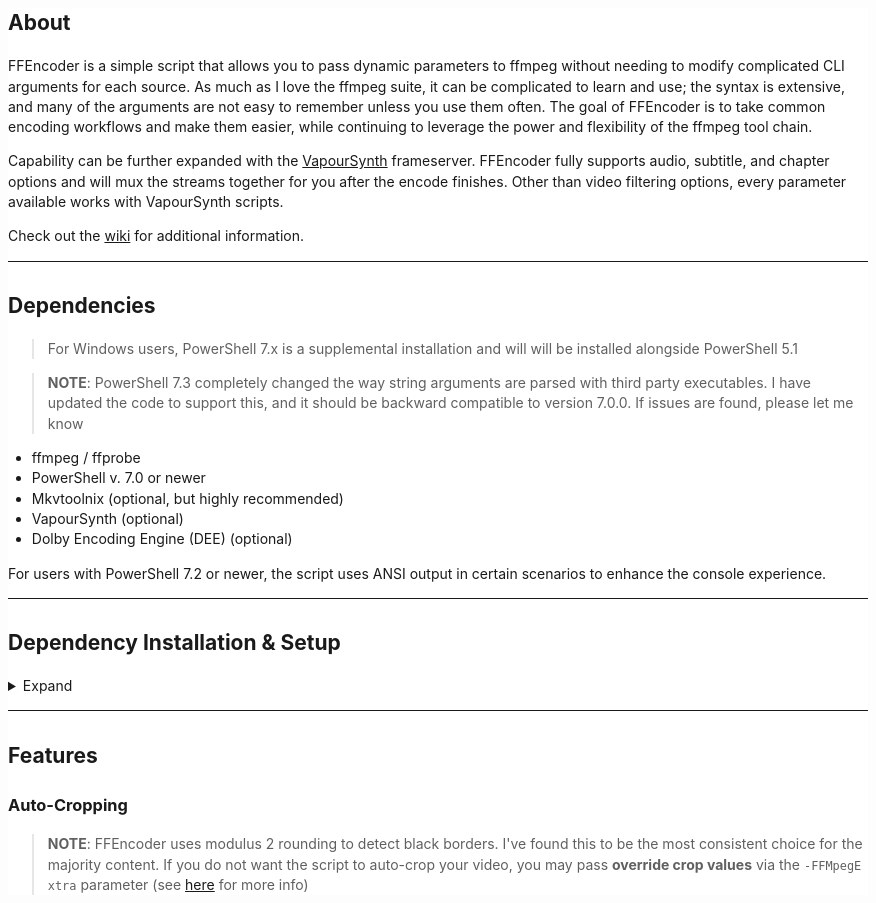 
## About

FFEncoder is a simple script that allows you to pass dynamic parameters to ffmpeg without needing to modify complicated CLI arguments for each source. As much as I love the ffmpeg suite, it can be complicated to learn and use; the syntax is extensive, and many of the arguments are not easy to remember unless you use them often. The goal of FFEncoder is to take common encoding workflows and make them easier, while continuing to leverage the power and flexibility of the ffmpeg tool chain.

Capability can be further expanded with the [VapourSynth](https://www.vapoursynth.com/) frameserver. FFEncoder fully supports audio, subtitle, and chapter options and will mux the streams together for you after the encode finishes. Other than video filtering options, every parameter available works with VapourSynth scripts.

Check out the [wiki](https://github.com/patrickenfuego/FFEncoder/wiki) for additional information.

---

## Dependencies

> For Windows users, PowerShell 7.x is a supplemental installation and will will be installed alongside PowerShell 5.1

> **NOTE**: PowerShell 7.3 completely changed the way string arguments are parsed with third party executables. I have updated the code to support this, and it should be backward compatible to version 7.0.0. If issues are found, please let me know

- ffmpeg / ffprobe
- PowerShell v. 7.0 or newer
- Mkvtoolnix (optional, but highly recommended)
- VapourSynth (optional)
- Dolby Encoding Engine (DEE) (optional)

For users with PowerShell 7.2 or newer, the script uses ANSI output in certain scenarios to enhance the console experience.

---

## Dependency Installation & Setup

<details><summary>Expand</summary></details>

---

## Features

### Auto-Cropping

> **NOTE**: FFEncoder uses modulus 2 rounding to detect black borders. I've found this to be the most consistent choice for the majority content. If you do not want the script to auto-crop your video, you may pass **override crop values** via the `-FFMpegExtra` parameter (see [here](https://github.com/patrickenfuego/FFEncoder/wiki/Video-Options#overriding-crop-arguments) for more info)

